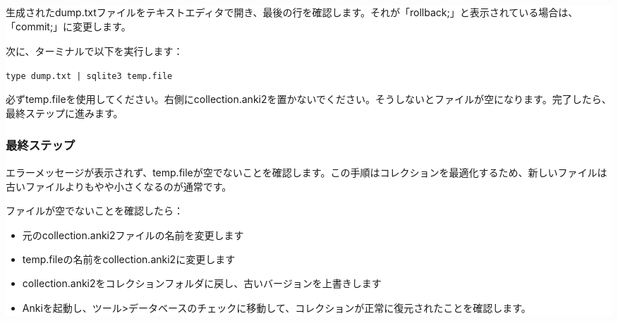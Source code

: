 生成されたdump.txtファイルをテキストエディタで開き、最後の行を確認します。それが「rollback;」と表示されている場合は、「commit;」に変更します。

次に、ターミナルで以下を実行します：

    type dump.txt | sqlite3 temp.file

必ずtemp.fileを使用してください。右側にcollection.anki2を置かないでください。そうしないとファイルが空になります。完了したら、最終ステップに進みます。

### 最終ステップ

エラーメッセージが表示されず、temp.fileが空でないことを確認します。この手順はコレクションを最適化するため、新しいファイルは古いファイルよりもやや小さくなるのが通常です。

ファイルが空でないことを確認したら：

- 元のcollection.anki2ファイルの名前を変更します

- temp.fileの名前をcollection.anki2に変更します

- collection.anki2をコレクションフォルダに戻し、古いバージョンを上書きします

- Ankiを起動し、ツール>データベースのチェックに移動して、コレクションが正常に復元されたことを確認します。